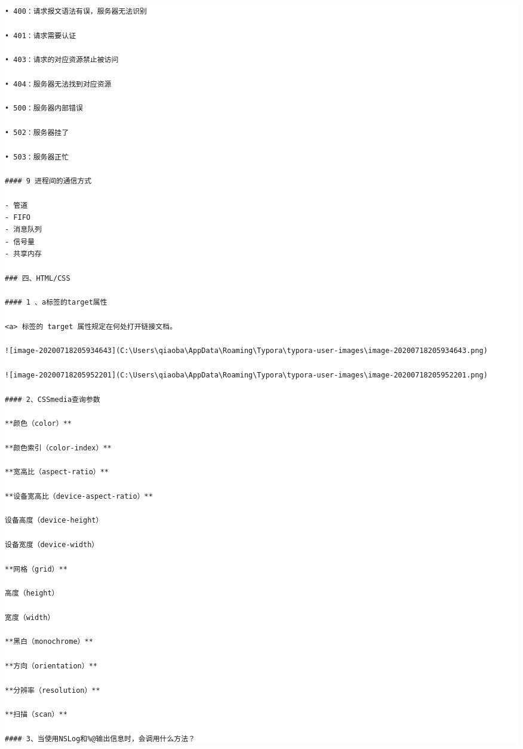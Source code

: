   ```
• 400：请求报文语法有误，服务器无法识别 

• 401：请求需要认证 

• 403：请求的对应资源禁止被访问 

• 404：服务器无法找到对应资源 

• 500：服务器内部错误 

• 502：服务器挂了

• 503：服务器正忙

#### 9 进程间的通信方式

- 管道
- FIFO
- 消息队列
- 信号量
- 共享内存

### 四、HTML/CSS

#### 1 、a标签的target属性

<a> 标签的 target 属性规定在何处打开链接文档。

![image-20200718205934643](C:\Users\qiaoba\AppData\Roaming\Typora\typora-user-images\image-20200718205934643.png)

![image-20200718205952201](C:\Users\qiaoba\AppData\Roaming\Typora\typora-user-images\image-20200718205952201.png)

#### 2、CSSmedia查询参数

**颜色（color）**

**颜色索引（color-index）**

**宽高比（aspect-ratio）**

**设备宽高比（device-aspect-ratio）**

设备高度（device-height）

设备宽度（device-width）

**网格（grid）**

高度（height）

宽度（width）

**黑白（monochrome）**

**方向（orientation）**

**分辨率（resolution）**

**扫描（scan）**

#### 3、当使用NSLog和%@输出信息时，会调用什么方法？
  ```